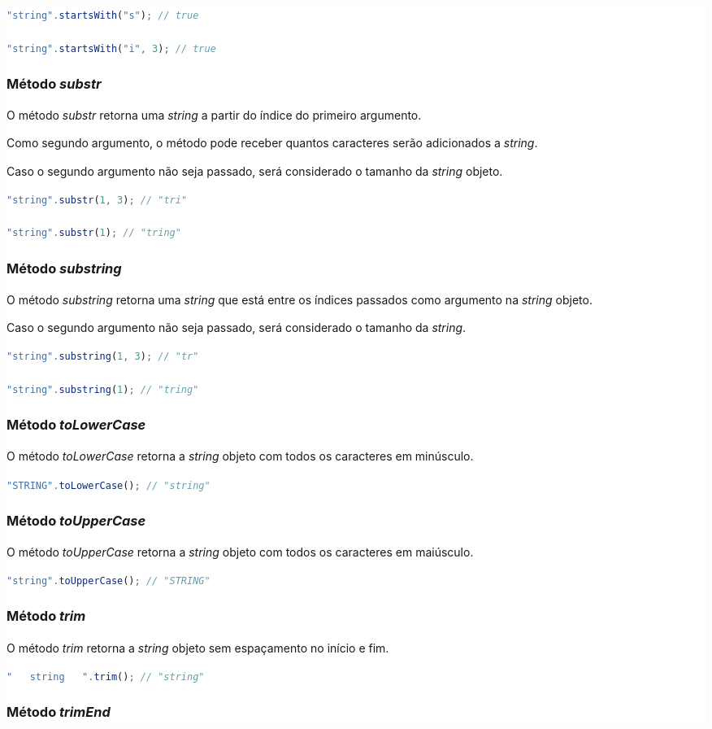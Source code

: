 ```javascript
"string".startsWith("s"); // true

"string".startsWith("i", 3); // true
```

### Método _substr_

O método _substr_ retorna uma _string_ a partir do índice do primeiro argumento.

Como segundo argumento, o método pode receber quantos caracteres serão adicionados a _string_.

Caso o segundo argumento não seja passado, será considerado o tamanho da _string_ objeto.

```javascript
"string".substr(1, 3); // "tri"

"string".substr(1); // "tring"
```

### Método _substring_

O método _substring_ retorna uma _string_ que está entre os índices passados como argumento na _string_ objeto.

Caso o segundo argumento não seja passado, será considerado o tamanho da _string_.

```javascript
"string".substring(1, 3); // "tr"

"string".substring(1); // "tring"
```

### Método _toLowerCase_

O método _toLowerCase_ retorna a _string_ objeto com todos os caracteres em minúsculo.

```javascript
"STRING".toLowerCase(); // "string"
```

### Método _toUpperCase_

O método _toUpperCase_ retorna a _string_ objeto com todos os caracteres em maiúsculo.

```javascript
"string".toUpperCase(); // "STRING"
```

### Método _trim_

O método _trim_ retorna a _string_ objeto sem espaçamento no início e fim.

```javascript
"   string   ".trim(); // "string"
```

### Método _trimEnd_
